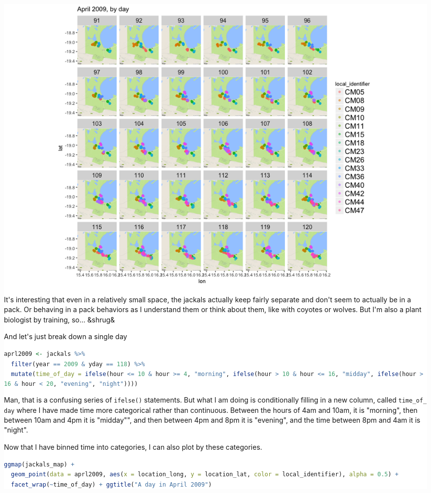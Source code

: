 ![](../assets/img/2018-04-12_movebank_part2_files/figure-html/unnamed-chunk-20-1.png)

It's interesting that even in a relatively small space, the jackals actually keep fairly separate and don't seem to actually be in a pack. Or behaving in a pack behaviors as I understand them or think about them, like with coyotes or wolves. But I'm also a plant biologist by training, so... &shrug&

And let's just break down a single day


```r
aprl2009 <- jackals %>%
  filter(year == 2009 & yday == 118) %>%
  mutate(time_of_day = ifelse(hour <= 10 & hour >= 4, "morning", ifelse(hour > 10 & hour <= 16, "midday", ifelse(hour > 16 & hour < 20, "evening", "night"))))
```

Man, that is a confusing series of `ifelse()` statements. But what I am doing is conditionally filling in a new column, called `time_of_day` where I have made time more categorical rather than continuous. 
Between the hours of 4am and 10am, it is "morning", then between 10am and 4pm it is "midday"", and then between 4pm and 8pm it is "evening", and the time between 8pm and 4am it is "night".

Now that I have binned time into categories, I can also plot by these categories.


```r
ggmap(jackals_map) +
  geom_point(data = aprl2009, aes(x = location_long, y = location_lat, color = local_identifier), alpha = 0.5) +
  facet_wrap(~time_of_day) + ggtitle("A day in April 2009")
```
